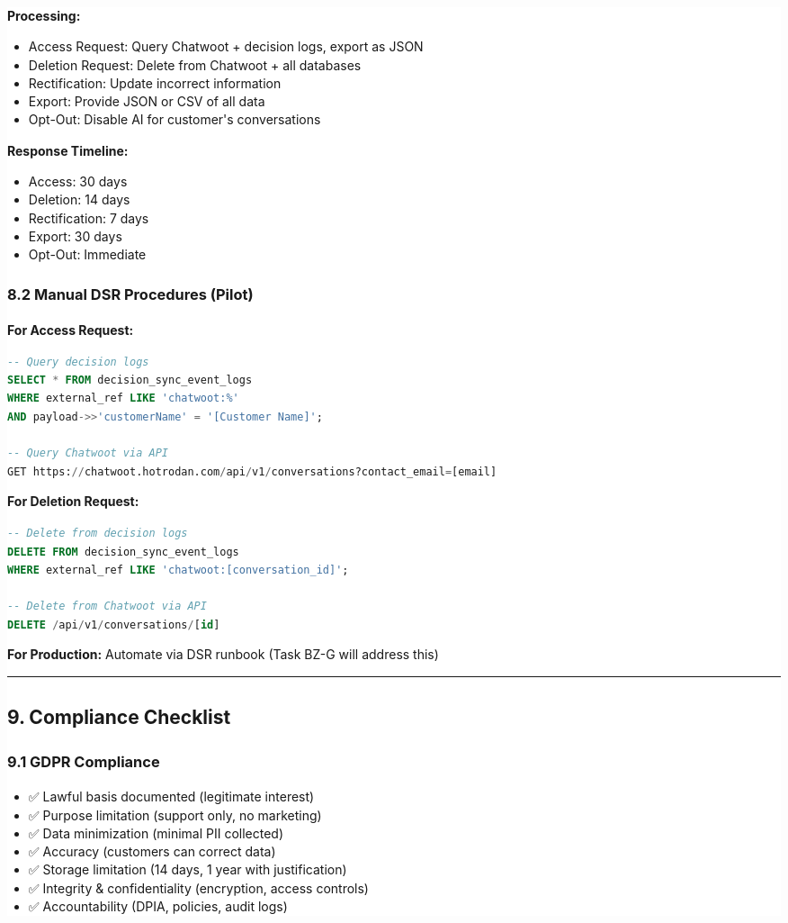 **Processing:**

- Access Request: Query Chatwoot + decision logs, export as JSON
- Deletion Request: Delete from Chatwoot + all databases
- Rectification: Update incorrect information
- Export: Provide JSON or CSV of all data
- Opt-Out: Disable AI for customer's conversations

**Response Timeline:**

- Access: 30 days
- Deletion: 14 days
- Rectification: 7 days
- Export: 30 days
- Opt-Out: Immediate

### 8.2 Manual DSR Procedures (Pilot)

**For Access Request:**

```sql
-- Query decision logs
SELECT * FROM decision_sync_event_logs
WHERE external_ref LIKE 'chatwoot:%'
AND payload->>'customerName' = '[Customer Name]';

-- Query Chatwoot via API
GET https://chatwoot.hotrodan.com/api/v1/conversations?contact_email=[email]
```

**For Deletion Request:**

```sql
-- Delete from decision logs
DELETE FROM decision_sync_event_logs
WHERE external_ref LIKE 'chatwoot:[conversation_id]';

-- Delete from Chatwoot via API
DELETE /api/v1/conversations/[id]
```

**For Production:** Automate via DSR runbook (Task BZ-G will address this)

---

## 9. Compliance Checklist

### 9.1 GDPR Compliance

- ✅ Lawful basis documented (legitimate interest)
- ✅ Purpose limitation (support only, no marketing)
- ✅ Data minimization (minimal PII collected)
- ✅ Accuracy (customers can correct data)
- ✅ Storage limitation (14 days, 1 year with justification)
- ✅ Integrity & confidentiality (encryption, access controls)
- ✅ Accountability (DPIA, policies, audit logs)
